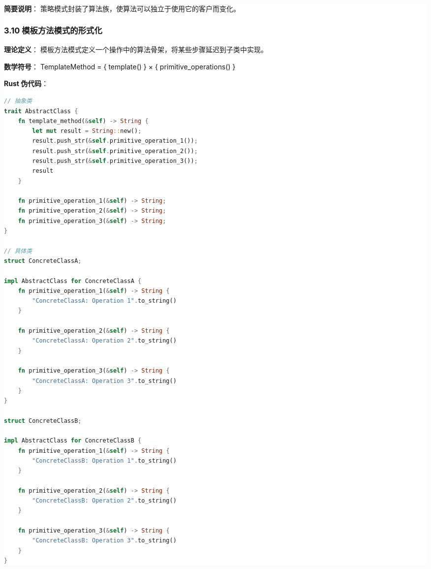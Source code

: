 **简要说明**：
策略模式封装了算法族，使算法可以独立于使用它的客户而变化。

### 3.10 模板方法模式的形式化

**理论定义**：
模板方法模式定义一个操作中的算法骨架，将某些步骤延迟到子类中实现。

**数学符号**：
TemplateMethod = { template() } × { primitive_operations() }

**Rust 伪代码**：

```rust
// 抽象类
trait AbstractClass {
    fn template_method(&self) -> String {
        let mut result = String::new();
        result.push_str(&self.primitive_operation_1());
        result.push_str(&self.primitive_operation_2());
        result.push_str(&self.primitive_operation_3());
        result
    }
    
    fn primitive_operation_1(&self) -> String;
    fn primitive_operation_2(&self) -> String;
    fn primitive_operation_3(&self) -> String;
}

// 具体类
struct ConcreteClassA;

impl AbstractClass for ConcreteClassA {
    fn primitive_operation_1(&self) -> String {
        "ConcreteClassA: Operation 1".to_string()
    }
    
    fn primitive_operation_2(&self) -> String {
        "ConcreteClassA: Operation 2".to_string()
    }
    
    fn primitive_operation_3(&self) -> String {
        "ConcreteClassA: Operation 3".to_string()
    }
}

struct ConcreteClassB;

impl AbstractClass for ConcreteClassB {
    fn primitive_operation_1(&self) -> String {
        "ConcreteClassB: Operation 1".to_string()
    }
    
    fn primitive_operation_2(&self) -> String {
        "ConcreteClassB: Operation 2".to_string()
    }
    
    fn primitive_operation_3(&self) -> String {
        "ConcreteClassB: Operation 3".to_string()
    }
}
```
